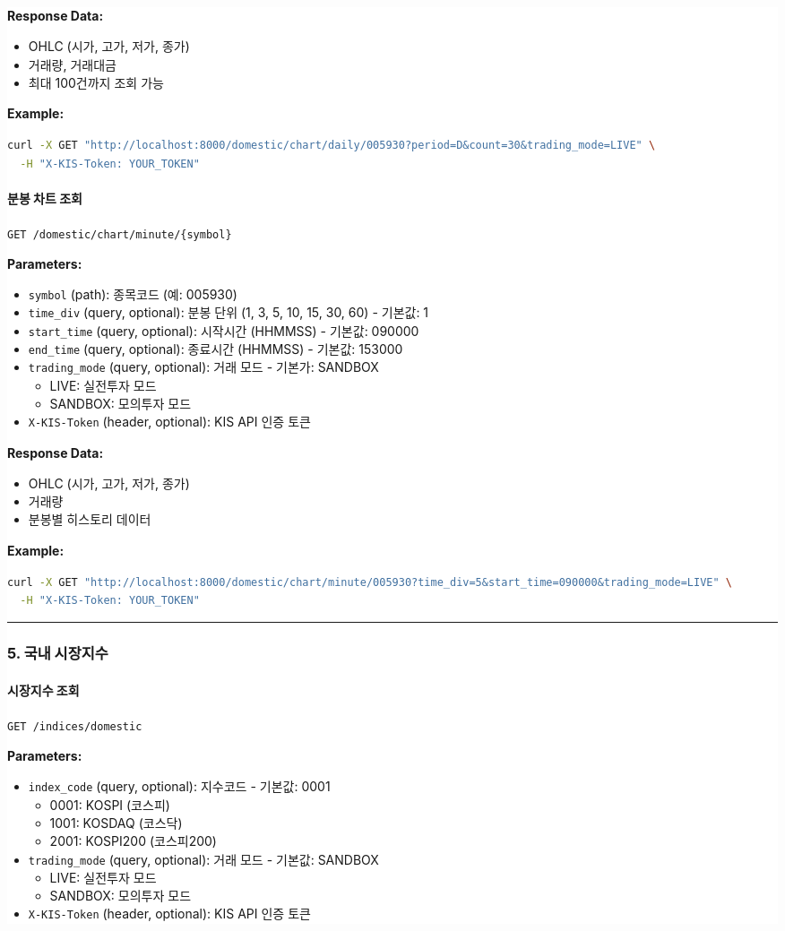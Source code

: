 **Response Data:**
- OHLC (시가, 고가, 저가, 종가)
- 거래량, 거래대금
- 최대 100건까지 조회 가능

**Example:**
```bash
curl -X GET "http://localhost:8000/domestic/chart/daily/005930?period=D&count=30&trading_mode=LIVE" \
  -H "X-KIS-Token: YOUR_TOKEN"
```

#### 분봉 차트 조회
```http
GET /domestic/chart/minute/{symbol}
```

**Parameters:**
- `symbol` (path): 종목코드 (예: 005930)
- `time_div` (query, optional): 분봉 단위 (1, 3, 5, 10, 15, 30, 60) - 기본값: 1
- `start_time` (query, optional): 시작시간 (HHMMSS) - 기본값: 090000
- `end_time` (query, optional): 종료시간 (HHMMSS) - 기본값: 153000
- `trading_mode` (query, optional): 거래 모드 - 기본가: SANDBOX
  - LIVE: 실전투자 모드
  - SANDBOX: 모의투자 모드
- `X-KIS-Token` (header, optional): KIS API 인증 토큰

**Response Data:**
- OHLC (시가, 고가, 저가, 종가)
- 거래량
- 분봉별 히스토리 데이터

**Example:**
```bash
curl -X GET "http://localhost:8000/domestic/chart/minute/005930?time_div=5&start_time=090000&trading_mode=LIVE" \
  -H "X-KIS-Token: YOUR_TOKEN"
```

---

### 5. 국내 시장지수

#### 시장지수 조회
```http
GET /indices/domestic
```

**Parameters:**
- `index_code` (query, optional): 지수코드 - 기본값: 0001
  - 0001: KOSPI (코스피)
  - 1001: KOSDAQ (코스닥)
  - 2001: KOSPI200 (코스피200)
- `trading_mode` (query, optional): 거래 모드 - 기본값: SANDBOX
  - LIVE: 실전투자 모드
  - SANDBOX: 모의투자 모드
- `X-KIS-Token` (header, optional): KIS API 인증 토큰
